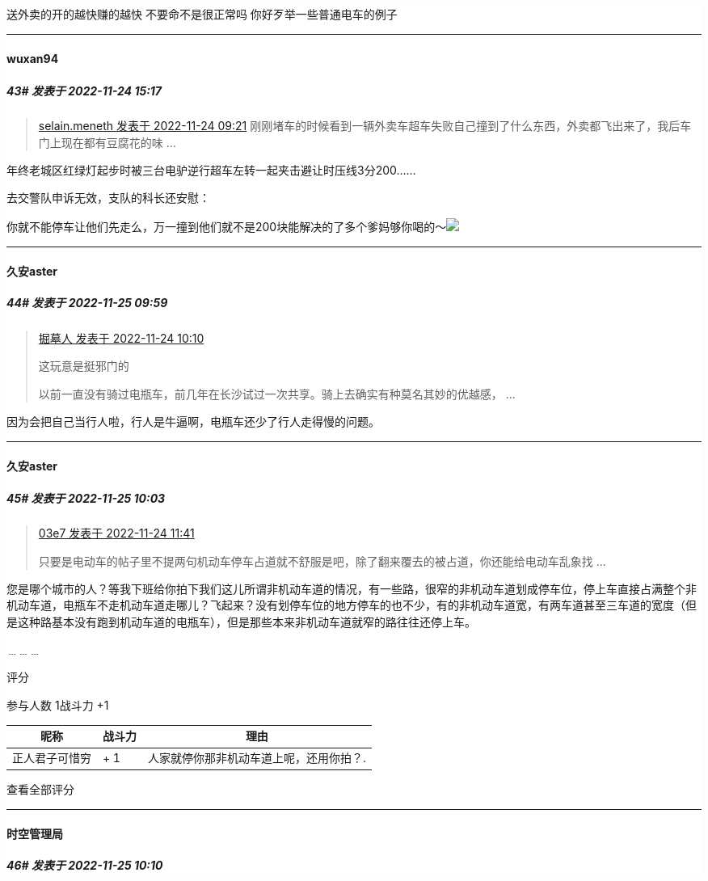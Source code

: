 送外卖的开的越快赚的越快 不要命不是很正常吗 你好歹举一些普通电车的例子

*****

####  wuxan94  
##### 43#       发表于 2022-11-24 15:17

<blockquote><a href="httphttps://bbs.saraba1st.com/2b/forum.php?mod=redirect&amp;goto=findpost&amp;pid=58584195&amp;ptid=2106618" target="_blank">selain.meneth 发表于 2022-11-24 09:21</a>
刚刚堵车的时候看到一辆外卖车超车失败自己撞到了什么东西，外卖都飞出来了，我后车门上现在都有豆腐花的味 ...</blockquote>
年终老城区红绿灯起步时被三台电驴逆行超车左转一起夹击避让时压线3分200……

去交警队申诉无效，支队的科长还安慰：

你就不能停车让他们先走么，万一撞到他们就不是200块能解决的了多个爹妈够你喝的～<img src="https://static.saraba1st.com/image/smiley/face2017/034.png" referrerpolicy="no-referrer">

*****

####  久安aster  
##### 44#       发表于 2022-11-25 09:59

<blockquote><a href="httphttps://bbs.saraba1st.com/2b/forum.php?mod=redirect&amp;goto=findpost&amp;pid=58584885&amp;ptid=2106618" target="_blank">掘墓人 发表于 2022-11-24 10:10</a>

这玩意是挺邪门的

以前一直没有骑过电瓶车，前几年在长沙试过一次共享。骑上去确实有种莫名其妙的优越感， ...</blockquote>
因为会把自己当行人啦，行人是牛逼啊，电瓶车还少了行人走得慢的问题。

*****

####  久安aster  
##### 45#       发表于 2022-11-25 10:03

<blockquote><a href="httphttps://bbs.saraba1st.com/2b/forum.php?mod=redirect&amp;goto=findpost&amp;pid=58586822&amp;ptid=2106618" target="_blank">03e7 发表于 2022-11-24 11:41</a>

只要是电动车的帖子里不提两句机动车停车占道就不舒服是吧，除了翻来覆去的被占道，你还能给电动车乱象找 ...</blockquote>
您是哪个城市的人？等我下班给你拍下我们这儿所谓非机动车道的情况，有一些路，很窄的非机动车道划成停车位，停上车直接占满整个非机动车道，电瓶车不走机动车道走哪儿？飞起来？没有划停车位的地方停车的也不少，有的非机动车道宽，有两车道甚至三车道的宽度（但是这种路基本没有跑到机动车道的电瓶车），但是那些本来非机动车道就窄的路往往还停上车。

﹍﹍﹍

评分

 参与人数 1战斗力 +1

|昵称|战斗力|理由|
|----|---|---|
| 正人君子可惜穷| + 1|人家就停你那非机动车道上呢，还用你拍？.|

查看全部评分

*****

####  时空管理局  
##### 46#       发表于 2022-11-25 10:10
